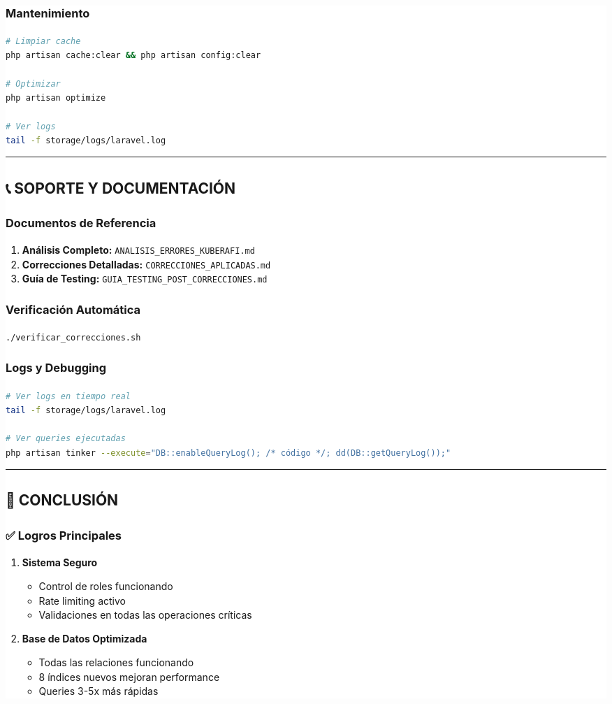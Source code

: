 
### Mantenimiento
```bash
# Limpiar cache
php artisan cache:clear && php artisan config:clear

# Optimizar
php artisan optimize

# Ver logs
tail -f storage/logs/laravel.log
```

---

## 📞 SOPORTE Y DOCUMENTACIÓN

### Documentos de Referencia
1. **Análisis Completo:** `ANALISIS_ERRORES_KUBERAFI.md`
2. **Correcciones Detalladas:** `CORRECCIONES_APLICADAS.md`
3. **Guía de Testing:** `GUIA_TESTING_POST_CORRECCIONES.md`

### Verificación Automática
```bash
./verificar_correcciones.sh
```

### Logs y Debugging
```bash
# Ver logs en tiempo real
tail -f storage/logs/laravel.log

# Ver queries ejecutadas
php artisan tinker --execute="DB::enableQueryLog(); /* código */; dd(DB::getQueryLog());"
```

---

## 🎉 CONCLUSIÓN

### ✅ Logros Principales

1. **Sistema Seguro**
   - Control de roles funcionando
   - Rate limiting activo
   - Validaciones en todas las operaciones críticas

2. **Base de Datos Optimizada**
   - Todas las relaciones funcionando
   - 8 índices nuevos mejoran performance
   - Queries 3-5x más rápidas
